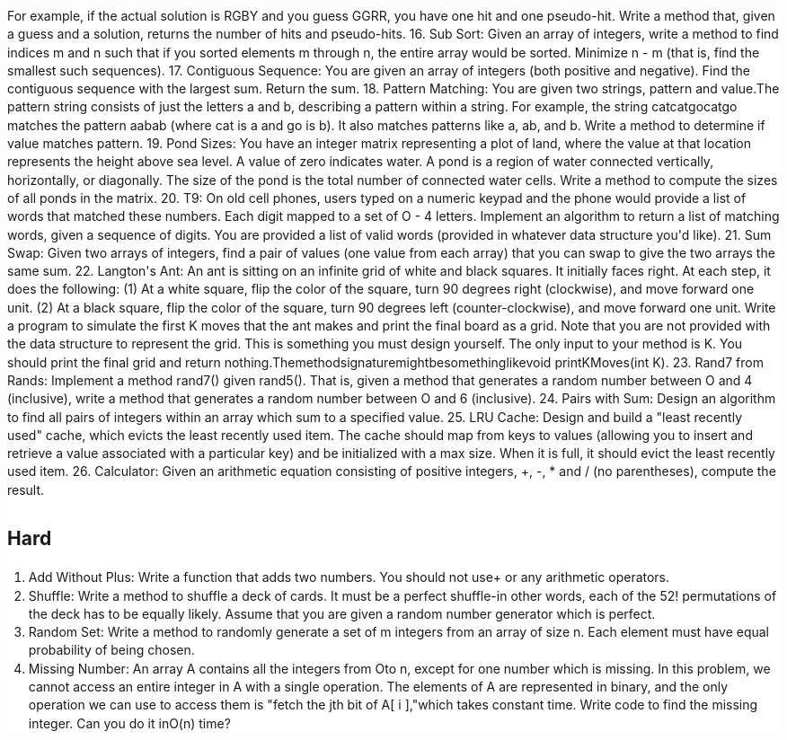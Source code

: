 For example, if the actual solution is RGBY and you guess GGRR, you have one hit and one pseudo-hit. Write a method that, given a guess and a solution, returns the number of hits and pseudo-hits.
16. Sub Sort: Given an array of integers, write a method to find indices m and n such that if you sorted elements m through n, the entire array would be sorted. Minimize n - m (that is, find the smallest such sequences).
17. Contiguous Sequence: You are given an array of integers (both positive and negative). Find the contiguous sequence with the largest sum. Return the sum.
18. Pattern Matching: You are given two strings, pattern and value.The pattern string consists of just the letters a and b, describing a pattern within a string. For example, the string catcatgocatgo matches the pattern aabab (where cat is a and go is b). It also matches patterns like a, ab, and b. Write a method to determine if value matches pattern.
19. Pond Sizes: You have an integer matrix representing a plot of land, where the value at that location represents the height above sea level. A value of zero indicates water. A pond is a region of water connected vertically, horizontally, or diagonally. The size of the pond is the total number of connected water cells. Write a method to compute the sizes of all ponds in the matrix.
20. T9: On old cell phones, users typed on a numeric keypad and the phone would provide a list of words that matched these numbers. Each digit mapped to a set of O - 4 letters. Implement an algorithm to return a list of matching words, given a sequence of digits. You are provided a list of valid words (provided in whatever data structure you'd like). 
21. Sum Swap: Given two arrays of integers, find a pair of values (one value from each array) that you can swap to give the two arrays the same sum.
22. Langton's Ant: An ant is sitting on an infinite grid of white and black squares. It initially faces right.
At each step, it does the following:
(1) At a white square, flip the color of the square, turn 90 degrees right (clockwise), and move forward one unit.
(2) At a black square, flip the color of the square, turn 90 degrees left (counter-clockwise), and move forward one unit.
Write a program to simulate the first K moves that the ant makes and print the final board as a grid. Note that you are not provided with the data structure to represent the grid. This is something you must design yourself. The only input to your method is K. You should print the final grid and return nothing.Themethodsignaturemightbesomethinglikevoid printKMoves(int K).
23. Rand7 from Rands: Implement a method rand7() given rand5(). That is, given a method that generates a random number between O and 4 (inclusive), write a method that generates a random number between O and 6 (inclusive).
24. Pairs with Sum: Design an algorithm to find all pairs of integers within an array which sum to a specified value.
25. LRU Cache: Design and build a "least recently used" cache, which evicts the least recently used item. The cache should map from keys to values (allowing you to insert and retrieve a value associated with a particular key) and be initialized with a max size. When it is full, it should evict the least recently used item.
26. Calculator: Given an arithmetic equation consisting of positive integers, +, -, * and / (no parentheses), compute the result.







## Hard


1. Add Without Plus: Write a function that adds two numbers. You should not use+ or any arithmetic operators.
2. Shuffle: Write a method to shuffle a deck of cards. It must be a perfect shuffle-in other words, each of the 52! permutations of the deck has to be equally likely. Assume that you are given a random number generator which is perfect.
3. Random Set: Write a method to randomly generate a set of m integers from an array of size n. Each element must have equal probability of being chosen.
4. Missing Number: An array A contains all the integers from Oto n, except for one number which is missing. In this problem, we cannot access an entire integer in A with a single operation. The elements of A are represented in binary, and the only operation we can use to access them is "fetch the jth bit of A[ i ],"which takes constant time. Write code to find the missing integer. Can you do it inO(n) time?